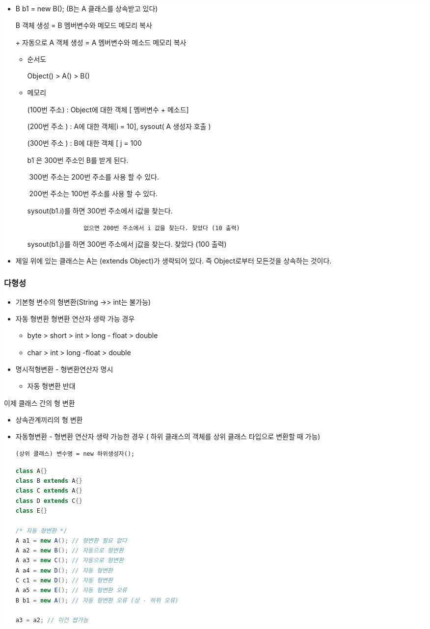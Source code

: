 - B b1 = new B(); (B는 A 클래스를 상속받고 있다)

  B 객체 생성 = B 멤버변수와 메모드 메모리 복사

   \+ 자동으로 A 객체 생성 = A 멤버변수와 메소드 메모리 복사

  - 순서도

    Object()  > A() > B()

  - 메모리

    (100번 주소) : Object에 대한 객체 [ 멤버변수 + 메소드]

    (200번 주소 ) : A에 대한 객체[i = 10], sysout( A 생성자 호출 )

    (300번 주소 ) : B에 대한 객체 [ j = 100

    b1 은 300번 주소인 B를 받게 된다.

    ​      	 300번 주소는 200번 주소를 사용 할 수 있다.

    ​	       200번 주소는 100번 주소를 사용 할 수 있다.

    sysout(b1.i)를 하면 300번 주소에서 i값을 찾는다.

      					없으면 200번 주소에서 i 값을 찾는다. 찾았다 (10 출력)

    sysout(b1.j)를 하면 300번 주소에서 j값을 찾는다. 찾았다 (100 출력)



- 제일 위에 있는 클래스는 A는 (extends Object)가 생략되어 있다. 즉 Object로부터 모든것을 상속하는 것이다.



### 다형성



- 기본형 변수의 형변환(String ->> int는 불가능)

- 자동 형변환 형변환 연산자 생략 가능 경우

  - byte > short > int > long  - float > double

  - char > int > long -float > double

- 명시적형변환 - 형변환연산자 명시
  - 자동 형변환 반대



이제 클래스 간의 형 변환

- 상속관계끼리의 형 변환

- 자동형변환 - 형변환 연산자 생략 가능한 경우 ( 하위 클래스의 객체를 상위 클래스 타입으로 변환할 때 가능)

  `(상위 클래스) 변수명 = new 하위생성자();`

  ```java
  class A{}
  class B extends A{}
  class C extends A{}
  class D extends C{}
  class E{}
  
  /* 자동 형변환 */
  A a1 = new A(); // 형변환 필요 없다
  A a2 = new B(); // 자동으로 형변환
  A a3 = new C(); // 자동으로 형변환
  A a4 = new D(); // 자동 형변환
  C c1 = new D(); // 자동 형변환
  A a5 = new E(); // 자동 형변환 오류 
  B b1 = new A(); // 자동 형변환 오류 (상 - 하위 오류)
  
  a3 = a2; // 이건 쌉가능
  ```